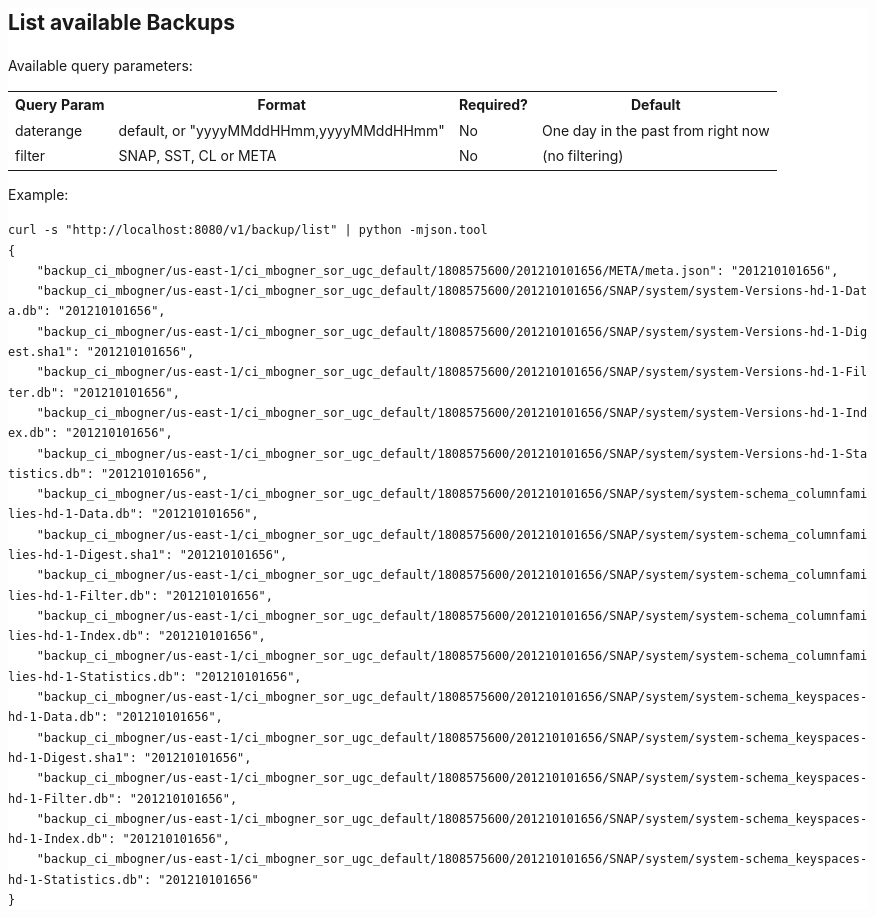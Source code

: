 List available Backups
----------------------
Available query parameters:

<table>
    <tr>
        <th>Query Param</th>
        <th>Format</th>
        <th>Required?</th>
        <th>Default</th>
    </tr>
    <tr>
        <td>daterange</td>
        <td>default, or "yyyyMMddHHmm,yyyyMMddHHmm"</td>
        <td>No</td>
        <td>One day in the past from right now</td>
    </tr>
    <tr>
        <td>filter</td>
        <td>SNAP, SST, CL or META</td>
        <td>No</td>
        <td>(no filtering)</td>
    </tr>
</table>

Example:

    curl -s "http://localhost:8080/v1/backup/list" | python -mjson.tool
    {
        "backup_ci_mbogner/us-east-1/ci_mbogner_sor_ugc_default/1808575600/201210101656/META/meta.json": "201210101656",
        "backup_ci_mbogner/us-east-1/ci_mbogner_sor_ugc_default/1808575600/201210101656/SNAP/system/system-Versions-hd-1-Data.db": "201210101656",
        "backup_ci_mbogner/us-east-1/ci_mbogner_sor_ugc_default/1808575600/201210101656/SNAP/system/system-Versions-hd-1-Digest.sha1": "201210101656",
        "backup_ci_mbogner/us-east-1/ci_mbogner_sor_ugc_default/1808575600/201210101656/SNAP/system/system-Versions-hd-1-Filter.db": "201210101656",
        "backup_ci_mbogner/us-east-1/ci_mbogner_sor_ugc_default/1808575600/201210101656/SNAP/system/system-Versions-hd-1-Index.db": "201210101656",
        "backup_ci_mbogner/us-east-1/ci_mbogner_sor_ugc_default/1808575600/201210101656/SNAP/system/system-Versions-hd-1-Statistics.db": "201210101656",
        "backup_ci_mbogner/us-east-1/ci_mbogner_sor_ugc_default/1808575600/201210101656/SNAP/system/system-schema_columnfamilies-hd-1-Data.db": "201210101656",
        "backup_ci_mbogner/us-east-1/ci_mbogner_sor_ugc_default/1808575600/201210101656/SNAP/system/system-schema_columnfamilies-hd-1-Digest.sha1": "201210101656",
        "backup_ci_mbogner/us-east-1/ci_mbogner_sor_ugc_default/1808575600/201210101656/SNAP/system/system-schema_columnfamilies-hd-1-Filter.db": "201210101656",
        "backup_ci_mbogner/us-east-1/ci_mbogner_sor_ugc_default/1808575600/201210101656/SNAP/system/system-schema_columnfamilies-hd-1-Index.db": "201210101656",
        "backup_ci_mbogner/us-east-1/ci_mbogner_sor_ugc_default/1808575600/201210101656/SNAP/system/system-schema_columnfamilies-hd-1-Statistics.db": "201210101656",
        "backup_ci_mbogner/us-east-1/ci_mbogner_sor_ugc_default/1808575600/201210101656/SNAP/system/system-schema_keyspaces-hd-1-Data.db": "201210101656",
        "backup_ci_mbogner/us-east-1/ci_mbogner_sor_ugc_default/1808575600/201210101656/SNAP/system/system-schema_keyspaces-hd-1-Digest.sha1": "201210101656",
        "backup_ci_mbogner/us-east-1/ci_mbogner_sor_ugc_default/1808575600/201210101656/SNAP/system/system-schema_keyspaces-hd-1-Filter.db": "201210101656",
        "backup_ci_mbogner/us-east-1/ci_mbogner_sor_ugc_default/1808575600/201210101656/SNAP/system/system-schema_keyspaces-hd-1-Index.db": "201210101656",
        "backup_ci_mbogner/us-east-1/ci_mbogner_sor_ugc_default/1808575600/201210101656/SNAP/system/system-schema_keyspaces-hd-1-Statistics.db": "201210101656"
    }
